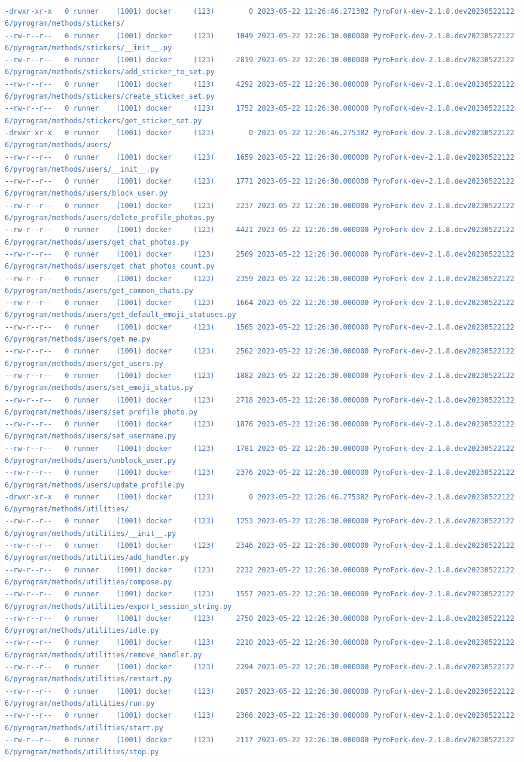 ```diff
-drwxr-xr-x   0 runner    (1001) docker     (123)        0 2023-05-22 12:26:46.271382 PyroFork-dev-2.1.8.dev202305221226/pyrogram/methods/stickers/
--rw-r--r--   0 runner    (1001) docker     (123)     1049 2023-05-22 12:26:30.000000 PyroFork-dev-2.1.8.dev202305221226/pyrogram/methods/stickers/__init__.py
--rw-r--r--   0 runner    (1001) docker     (123)     2819 2023-05-22 12:26:30.000000 PyroFork-dev-2.1.8.dev202305221226/pyrogram/methods/stickers/add_sticker_to_set.py
--rw-r--r--   0 runner    (1001) docker     (123)     4292 2023-05-22 12:26:30.000000 PyroFork-dev-2.1.8.dev202305221226/pyrogram/methods/stickers/create_sticker_set.py
--rw-r--r--   0 runner    (1001) docker     (123)     1752 2023-05-22 12:26:30.000000 PyroFork-dev-2.1.8.dev202305221226/pyrogram/methods/stickers/get_sticker_set.py
-drwxr-xr-x   0 runner    (1001) docker     (123)        0 2023-05-22 12:26:46.275382 PyroFork-dev-2.1.8.dev202305221226/pyrogram/methods/users/
--rw-r--r--   0 runner    (1001) docker     (123)     1659 2023-05-22 12:26:30.000000 PyroFork-dev-2.1.8.dev202305221226/pyrogram/methods/users/__init__.py
--rw-r--r--   0 runner    (1001) docker     (123)     1771 2023-05-22 12:26:30.000000 PyroFork-dev-2.1.8.dev202305221226/pyrogram/methods/users/block_user.py
--rw-r--r--   0 runner    (1001) docker     (123)     2237 2023-05-22 12:26:30.000000 PyroFork-dev-2.1.8.dev202305221226/pyrogram/methods/users/delete_profile_photos.py
--rw-r--r--   0 runner    (1001) docker     (123)     4421 2023-05-22 12:26:30.000000 PyroFork-dev-2.1.8.dev202305221226/pyrogram/methods/users/get_chat_photos.py
--rw-r--r--   0 runner    (1001) docker     (123)     2509 2023-05-22 12:26:30.000000 PyroFork-dev-2.1.8.dev202305221226/pyrogram/methods/users/get_chat_photos_count.py
--rw-r--r--   0 runner    (1001) docker     (123)     2359 2023-05-22 12:26:30.000000 PyroFork-dev-2.1.8.dev202305221226/pyrogram/methods/users/get_common_chats.py
--rw-r--r--   0 runner    (1001) docker     (123)     1664 2023-05-22 12:26:30.000000 PyroFork-dev-2.1.8.dev202305221226/pyrogram/methods/users/get_default_emoji_statuses.py
--rw-r--r--   0 runner    (1001) docker     (123)     1565 2023-05-22 12:26:30.000000 PyroFork-dev-2.1.8.dev202305221226/pyrogram/methods/users/get_me.py
--rw-r--r--   0 runner    (1001) docker     (123)     2562 2023-05-22 12:26:30.000000 PyroFork-dev-2.1.8.dev202305221226/pyrogram/methods/users/get_users.py
--rw-r--r--   0 runner    (1001) docker     (123)     1882 2023-05-22 12:26:30.000000 PyroFork-dev-2.1.8.dev202305221226/pyrogram/methods/users/set_emoji_status.py
--rw-r--r--   0 runner    (1001) docker     (123)     2718 2023-05-22 12:26:30.000000 PyroFork-dev-2.1.8.dev202305221226/pyrogram/methods/users/set_profile_photo.py
--rw-r--r--   0 runner    (1001) docker     (123)     1876 2023-05-22 12:26:30.000000 PyroFork-dev-2.1.8.dev202305221226/pyrogram/methods/users/set_username.py
--rw-r--r--   0 runner    (1001) docker     (123)     1781 2023-05-22 12:26:30.000000 PyroFork-dev-2.1.8.dev202305221226/pyrogram/methods/users/unblock_user.py
--rw-r--r--   0 runner    (1001) docker     (123)     2376 2023-05-22 12:26:30.000000 PyroFork-dev-2.1.8.dev202305221226/pyrogram/methods/users/update_profile.py
-drwxr-xr-x   0 runner    (1001) docker     (123)        0 2023-05-22 12:26:46.275382 PyroFork-dev-2.1.8.dev202305221226/pyrogram/methods/utilities/
--rw-r--r--   0 runner    (1001) docker     (123)     1253 2023-05-22 12:26:30.000000 PyroFork-dev-2.1.8.dev202305221226/pyrogram/methods/utilities/__init__.py
--rw-r--r--   0 runner    (1001) docker     (123)     2346 2023-05-22 12:26:30.000000 PyroFork-dev-2.1.8.dev202305221226/pyrogram/methods/utilities/add_handler.py
--rw-r--r--   0 runner    (1001) docker     (123)     2232 2023-05-22 12:26:30.000000 PyroFork-dev-2.1.8.dev202305221226/pyrogram/methods/utilities/compose.py
--rw-r--r--   0 runner    (1001) docker     (123)     1557 2023-05-22 12:26:30.000000 PyroFork-dev-2.1.8.dev202305221226/pyrogram/methods/utilities/export_session_string.py
--rw-r--r--   0 runner    (1001) docker     (123)     2750 2023-05-22 12:26:30.000000 PyroFork-dev-2.1.8.dev202305221226/pyrogram/methods/utilities/idle.py
--rw-r--r--   0 runner    (1001) docker     (123)     2210 2023-05-22 12:26:30.000000 PyroFork-dev-2.1.8.dev202305221226/pyrogram/methods/utilities/remove_handler.py
--rw-r--r--   0 runner    (1001) docker     (123)     2294 2023-05-22 12:26:30.000000 PyroFork-dev-2.1.8.dev202305221226/pyrogram/methods/utilities/restart.py
--rw-r--r--   0 runner    (1001) docker     (123)     2857 2023-05-22 12:26:30.000000 PyroFork-dev-2.1.8.dev202305221226/pyrogram/methods/utilities/run.py
--rw-r--r--   0 runner    (1001) docker     (123)     2366 2023-05-22 12:26:30.000000 PyroFork-dev-2.1.8.dev202305221226/pyrogram/methods/utilities/start.py
--rw-r--r--   0 runner    (1001) docker     (123)     2117 2023-05-22 12:26:30.000000 PyroFork-dev-2.1.8.dev202305221226/pyrogram/methods/utilities/stop.py
```